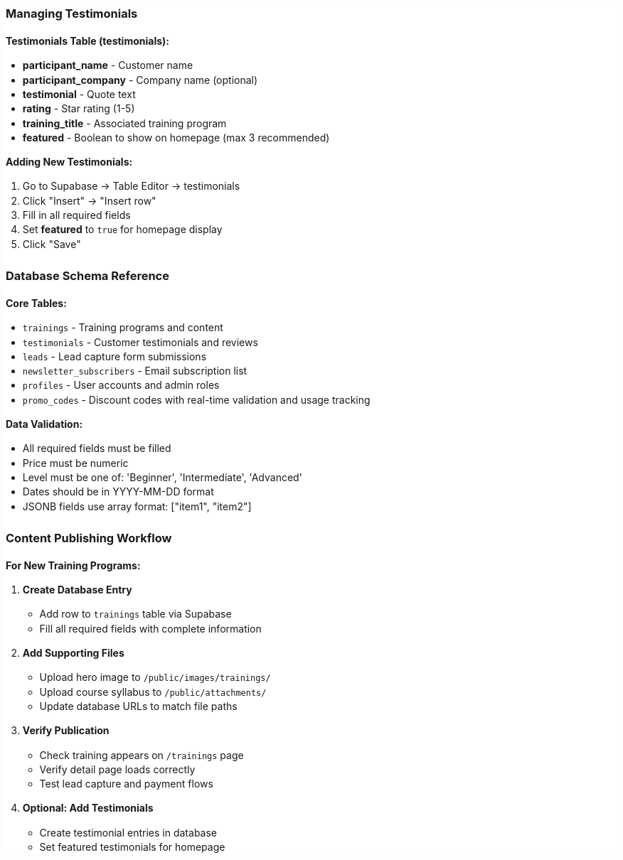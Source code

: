 ### Managing Testimonials

**Testimonials Table (testimonials):**
- **participant_name** - Customer name
- **participant_company** - Company name (optional)
- **testimonial** - Quote text
- **rating** - Star rating (1-5)
- **training_title** - Associated training program
- **featured** - Boolean to show on homepage (max 3 recommended)

**Adding New Testimonials:**
1. Go to Supabase → Table Editor → testimonials
2. Click "Insert" → "Insert row"
3. Fill in all required fields
4. Set **featured** to `true` for homepage display
5. Click "Save"

### Database Schema Reference

**Core Tables:**
- `trainings` - Training programs and content
- `testimonials` - Customer testimonials and reviews
- `leads` - Lead capture form submissions
- `newsletter_subscribers` - Email subscription list
- `profiles` - User accounts and admin roles
- `promo_codes` - Discount codes with real-time validation and usage tracking

**Data Validation:**
- All required fields must be filled
- Price must be numeric
- Level must be one of: 'Beginner', 'Intermediate', 'Advanced'
- Dates should be in YYYY-MM-DD format
- JSONB fields use array format: ["item1", "item2"]

### Content Publishing Workflow

**For New Training Programs:**
1. **Create Database Entry**
   - Add row to `trainings` table via Supabase
   - Fill all required fields with complete information

2. **Add Supporting Files**
   - Upload hero image to `/public/images/trainings/`
   - Upload course syllabus to `/public/attachments/`
   - Update database URLs to match file paths

3. **Verify Publication**
   - Check training appears on `/trainings` page
   - Verify detail page loads correctly
   - Test lead capture and payment flows

4. **Optional: Add Testimonials**
   - Create testimonial entries in database
   - Set featured testimonials for homepage
